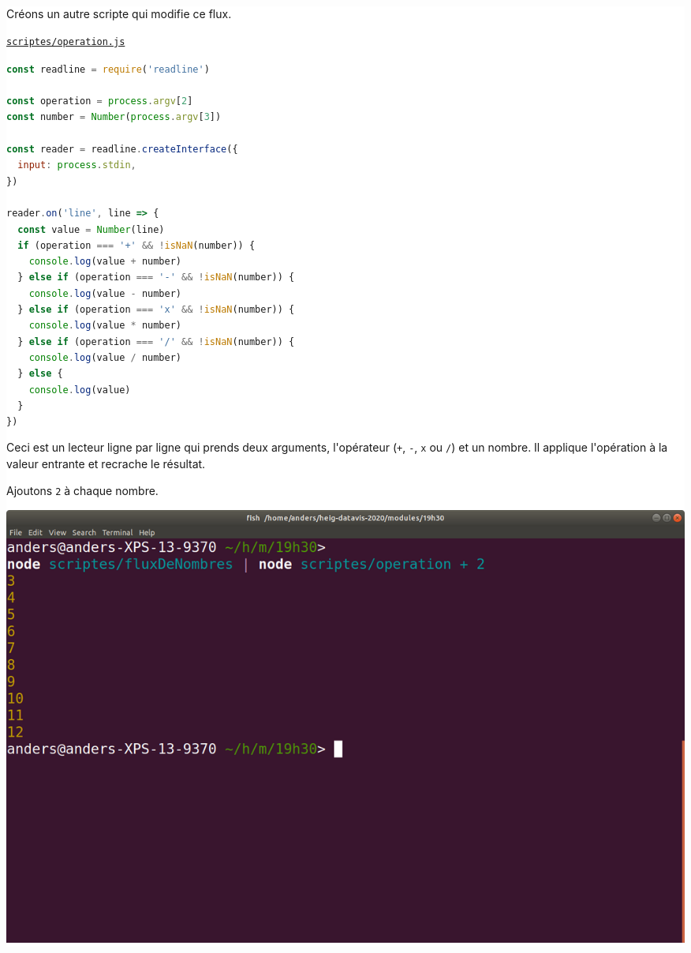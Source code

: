 Créons un autre scripte qui modifie ce flux.

[`scriptes/operation.js`](scriptes/operations.js)

```js
const readline = require('readline')

const operation = process.argv[2]
const number = Number(process.argv[3])

const reader = readline.createInterface({
  input: process.stdin,
})

reader.on('line', line => {
  const value = Number(line)
  if (operation === '+' && !isNaN(number)) {
    console.log(value + number)
  } else if (operation === '-' && !isNaN(number)) {
    console.log(value - number)
  } else if (operation === 'x' && !isNaN(number)) {
    console.log(value * number)
  } else if (operation === '/' && !isNaN(number)) {
    console.log(value / number)
  } else {
    console.log(value)
  }
})
```

Ceci est un lecteur ligne par ligne qui prends deux arguments, l'opérateur (`+`, `-`, `x` ou `/`) et un nombre. Il applique l'opération à la valeur entrante et recrache le résultat.

Ajoutons `2` à chaque nombre.

![Une opération](images/une_operation.png)
